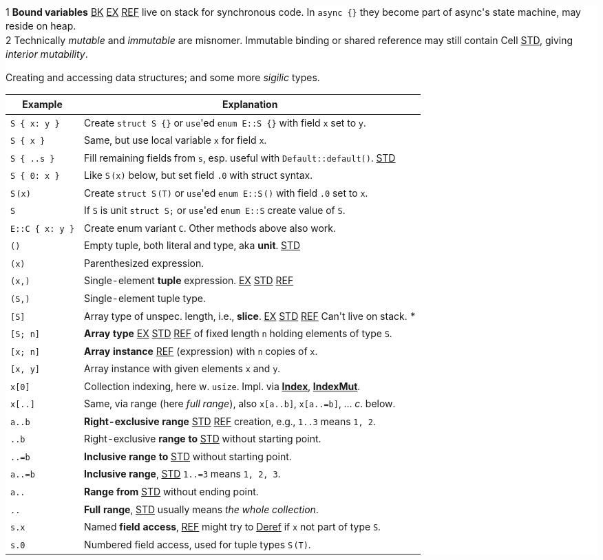 1 **Bound variables** [BK](https://doc.rust-lang.org/book/ch03-01-variables-and-mutability.html "See this topic in 'The Rust Programming Language'.") [EX](https://doc.rust-lang.org/stable/rust-by-example/variable_bindings.html "See this topic in 'Rust by Example'.") [REF](https://doc.rust-lang.org/stable/reference/variables.html "See this topic in 'The Rust Reference'.") live on stack for synchronous code. In `async {}` they become part of async's state machine, may reside on heap.  
2 Technically _mutable_ and _immutable_ are misnomer. Immutable binding or shared reference may still contain Cell [STD](https://doc.rust-lang.org/std/cell/index.html "See this topic in 'The Rust Standard Library'."), giving _interior mutability_.

Creating and accessing data structures; and some more _sigilic_ types.

|Example|Explanation|
|---|---|
|`S { x: y }`|Create `struct S {}` or `use`'ed `enum E::S {}` with field `x` set to `y`.|
|`S { x }`|Same, but use local variable `x` for field `x`.|
|`S { ..s }`|Fill remaining fields from `s`, esp. useful with `Default::default()`. [STD](https://doc.rust-lang.org/default/trait.Default.html "See this topic in 'The Rust Standard Library'.")|
|`S { 0: x }`|Like `S` ​`(x)` below, but set field `.0` with struct syntax.|
|`S`​ `(x)`|Create `struct S` ​`(T)` or `use`'ed `enum E::S`​ `()` with field `.0` set to `x`.|
|`S`|If `S` is unit `struct S;` or `use`'ed `enum E::S` create value of `S`.|
|`E::C { x: y }`|Create enum variant `C`. Other methods above also work.|
|`()`|Empty tuple, both literal and type, aka **unit**. [STD](https://doc.rust-lang.org/std/primitive.unit.html "See this topic in 'The Rust Standard Library'.")|
|`(x)`|Parenthesized expression.|
|`(x,)`|Single-element **tuple** expression. [EX](https://doc.rust-lang.org/stable/rust-by-example/primitives/tuples.html "See this topic in 'Rust by Example'.") [STD](https://doc.rust-lang.org/std/primitive.tuple.html "See this topic in 'The Rust Standard Library'.") [REF](https://doc.rust-lang.org/stable/reference/expressions/tuple-expr.html "See this topic in 'The Rust Reference'.")|
|`(S,)`|Single-element tuple type.|
|`[S]`|Array type of unspec. length, i.e., **slice**. [EX](https://doc.rust-lang.org/stable/rust-by-example/primitives/array.html "See this topic in 'Rust by Example'.") [STD](https://doc.rust-lang.org/std/primitive.slice.html "See this topic in 'The Rust Standard Library'.") [REF](https://doc.rust-lang.org/stable/reference/types/slice.html "See this topic in 'The Rust Reference'.") Can't live on stack. *|
|`[S; n]`|**Array type** [EX](https://doc.rust-lang.org/stable/rust-by-example/primitives/array.html "See this topic in 'Rust by Example'.") [STD](https://doc.rust-lang.org/std/primitive.array.html "See this topic in 'The Rust Standard Library'.") [REF](https://doc.rust-lang.org/stable/reference/types/array.html "See this topic in 'The Rust Reference'.") of fixed length `n` holding elements of type `S`.|
|`[x; n]`|**Array instance** [REF](https://doc.rust-lang.org/stable/reference/expressions/array-expr.html "See this topic in 'The Rust Reference'.") (expression) with `n` copies of `x`.|
|`[x, y]`|Array instance with given elements `x` and `y`.|
|`x[0]`|Collection indexing, here w. `usize`. Impl. via [**Index**](https://doc.rust-lang.org/std/ops/trait.Index.html), [**IndexMut**](https://doc.rust-lang.org/std/ops/trait.IndexMut.html).|
|`x[..]`|Same, via range (here _full range_), also `x[a..b]`, `x[a..=b]`, … _c_. below.|
|`a..b`|**Right-exclusive range** [STD](https://doc.rust-lang.org/std/ops/struct.Range.html "See this topic in 'The Rust Standard Library'.") [REF](https://doc.rust-lang.org/stable/reference/expressions/range-expr.html "See this topic in 'The Rust Reference'.") creation, e.g., `1..3` means `1, 2`.|
|`..b`|Right-exclusive **range to** [STD](https://doc.rust-lang.org/std/ops/struct.RangeTo.html "See this topic in 'The Rust Standard Library'.") without starting point.|
|`..=b`|**Inclusive range to** [STD](https://doc.rust-lang.org/std/ops/struct.RangeToInclusive.html "See this topic in 'The Rust Standard Library'.") without starting point.|
|`a..=b`|**Inclusive range**, [STD](https://doc.rust-lang.org/std/ops/struct.RangeInclusive.html "See this topic in 'The Rust Standard Library'.") `1..=3` means `1, 2, 3`.|
|`a..`|**Range from** [STD](https://doc.rust-lang.org/std/ops/struct.RangeFrom.html "See this topic in 'The Rust Standard Library'.") without ending point.|
|`..`|**Full range**, [STD](https://doc.rust-lang.org/std/ops/struct.RangeFull.html "See this topic in 'The Rust Standard Library'.") usually means _the whole collection_.|
|`s.x`|Named **field access**, [REF](https://doc.rust-lang.org/stable/reference/expressions/field-expr.html "See this topic in 'The Rust Reference'.") might try to [Deref](https://doc.rust-lang.org/std/ops/trait.Deref.html) if `x` not part of type `S`.|
|`s.0`|Numbered field access, used for tuple types `S` ​`(T)`.|
